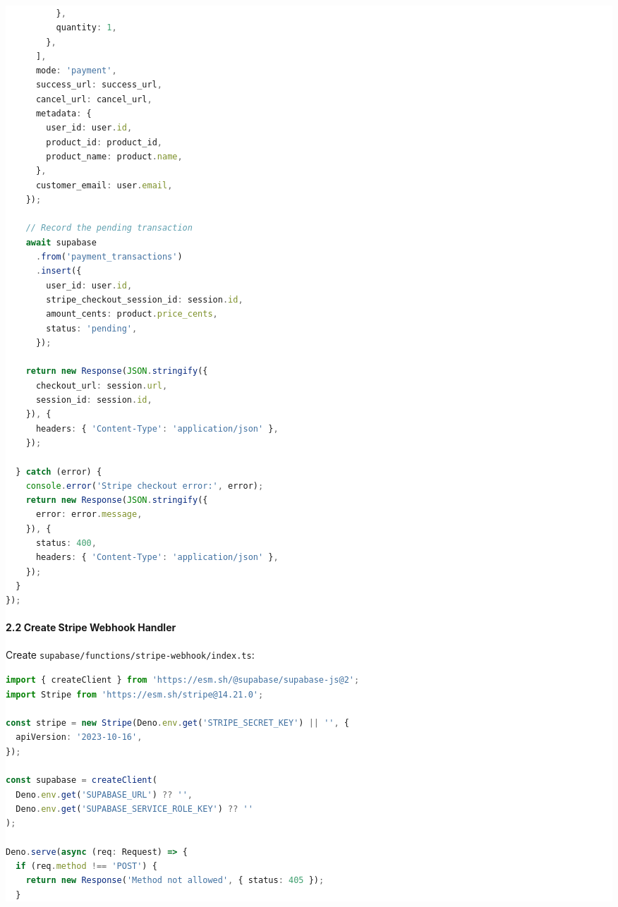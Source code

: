 ```typescript
          },
          quantity: 1,
        },
      ],
      mode: 'payment',
      success_url: success_url,
      cancel_url: cancel_url,
      metadata: {
        user_id: user.id,
        product_id: product_id,
        product_name: product.name,
      },
      customer_email: user.email,
    });

    // Record the pending transaction
    await supabase
      .from('payment_transactions')
      .insert({
        user_id: user.id,
        stripe_checkout_session_id: session.id,
        amount_cents: product.price_cents,
        status: 'pending',
      });

    return new Response(JSON.stringify({
      checkout_url: session.url,
      session_id: session.id,
    }), {
      headers: { 'Content-Type': 'application/json' },
    });

  } catch (error) {
    console.error('Stripe checkout error:', error);
    return new Response(JSON.stringify({
      error: error.message,
    }), {
      status: 400,
      headers: { 'Content-Type': 'application/json' },
    });
  }
});
```

#### **2.2 Create Stripe Webhook Handler**
Create `supabase/functions/stripe-webhook/index.ts`:

```typescript
import { createClient } from 'https://esm.sh/@supabase/supabase-js@2';
import Stripe from 'https://esm.sh/stripe@14.21.0';

const stripe = new Stripe(Deno.env.get('STRIPE_SECRET_KEY') || '', {
  apiVersion: '2023-10-16',
});

const supabase = createClient(
  Deno.env.get('SUPABASE_URL') ?? '',
  Deno.env.get('SUPABASE_SERVICE_ROLE_KEY') ?? ''
);

Deno.serve(async (req: Request) => {
  if (req.method !== 'POST') {
    return new Response('Method not allowed', { status: 405 });
  }
```